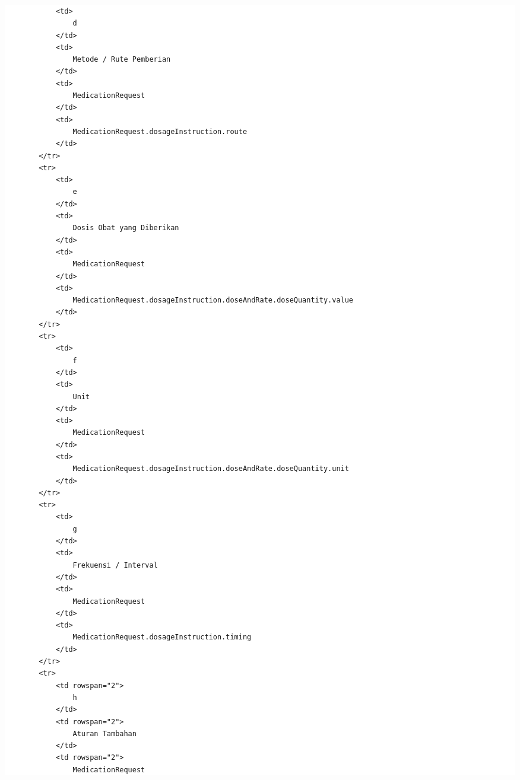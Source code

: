                 <td>
                    d
                </td>
                <td>
                    Metode / Rute Pemberian
                </td>
                <td>
                    MedicationRequest
                </td>
                <td>
                    MedicationRequest.dosageInstruction.route
                </td>
            </tr>
            <tr>
                <td>
                    e
                </td>
                <td>
                    Dosis Obat yang Diberikan
                </td>
                <td>
                    MedicationRequest
                </td>
                <td>
                    MedicationRequest.dosageInstruction.doseAndRate.doseQuantity.value
                </td>
            </tr>
            <tr>
                <td>
                    f
                </td>
                <td>
                    Unit
                </td>
                <td>
                    MedicationRequest
                </td>
                <td>
                    MedicationRequest.dosageInstruction.doseAndRate.doseQuantity.unit
                </td>
            </tr>
            <tr>
                <td>
                    g
                </td>
                <td>
                    Frekuensi / Interval
                </td>
                <td>
                    MedicationRequest
                </td>
                <td>
                    MedicationRequest.dosageInstruction.timing
                </td>
            </tr>
            <tr>
                <td rowspan="2">
                    h
                </td>
                <td rowspan="2">
                    Aturan Tambahan
                </td>
                <td rowspan="2">
                    MedicationRequest
